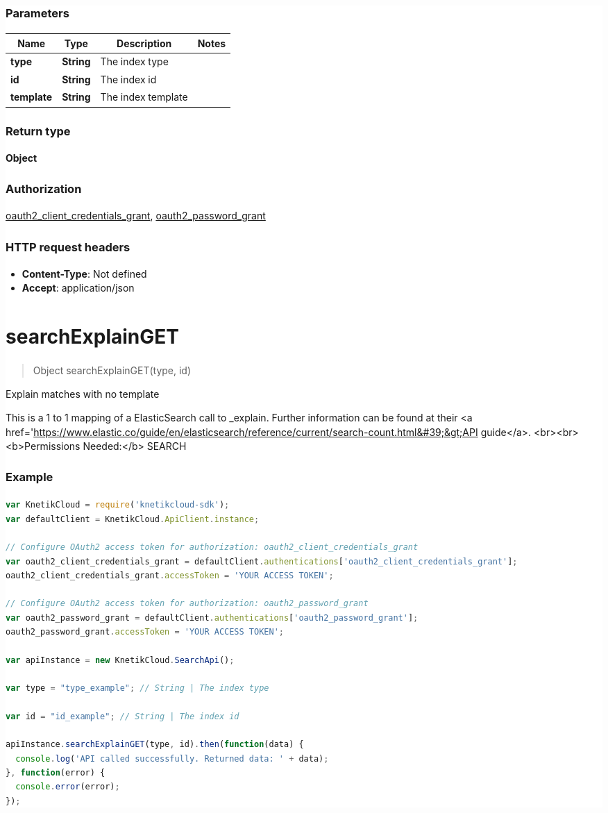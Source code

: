 ### Parameters

Name | Type | Description  | Notes
------------- | ------------- | ------------- | -------------
 **type** | **String**| The index type | 
 **id** | **String**| The index id | 
 **template** | **String**| The index template | 

### Return type

**Object**

### Authorization

[oauth2_client_credentials_grant](../README.md#oauth2_client_credentials_grant), [oauth2_password_grant](../README.md#oauth2_password_grant)

### HTTP request headers

 - **Content-Type**: Not defined
 - **Accept**: application/json

<a name="searchExplainGET"></a>
# **searchExplainGET**
> Object searchExplainGET(type, id)

Explain matches with no template

This is a 1 to 1 mapping of a ElasticSearch call to _explain.  Further information can be found at their &lt;a href&#x3D;&#39;https://www.elastic.co/guide/en/elasticsearch/reference/current/search-count.html&#39;&gt;API guide&lt;/a&gt;. &lt;br&gt;&lt;br&gt;&lt;b&gt;Permissions Needed:&lt;/b&gt; SEARCH

### Example
```javascript
var KnetikCloud = require('knetikcloud-sdk');
var defaultClient = KnetikCloud.ApiClient.instance;

// Configure OAuth2 access token for authorization: oauth2_client_credentials_grant
var oauth2_client_credentials_grant = defaultClient.authentications['oauth2_client_credentials_grant'];
oauth2_client_credentials_grant.accessToken = 'YOUR ACCESS TOKEN';

// Configure OAuth2 access token for authorization: oauth2_password_grant
var oauth2_password_grant = defaultClient.authentications['oauth2_password_grant'];
oauth2_password_grant.accessToken = 'YOUR ACCESS TOKEN';

var apiInstance = new KnetikCloud.SearchApi();

var type = "type_example"; // String | The index type

var id = "id_example"; // String | The index id

apiInstance.searchExplainGET(type, id).then(function(data) {
  console.log('API called successfully. Returned data: ' + data);
}, function(error) {
  console.error(error);
});

```
